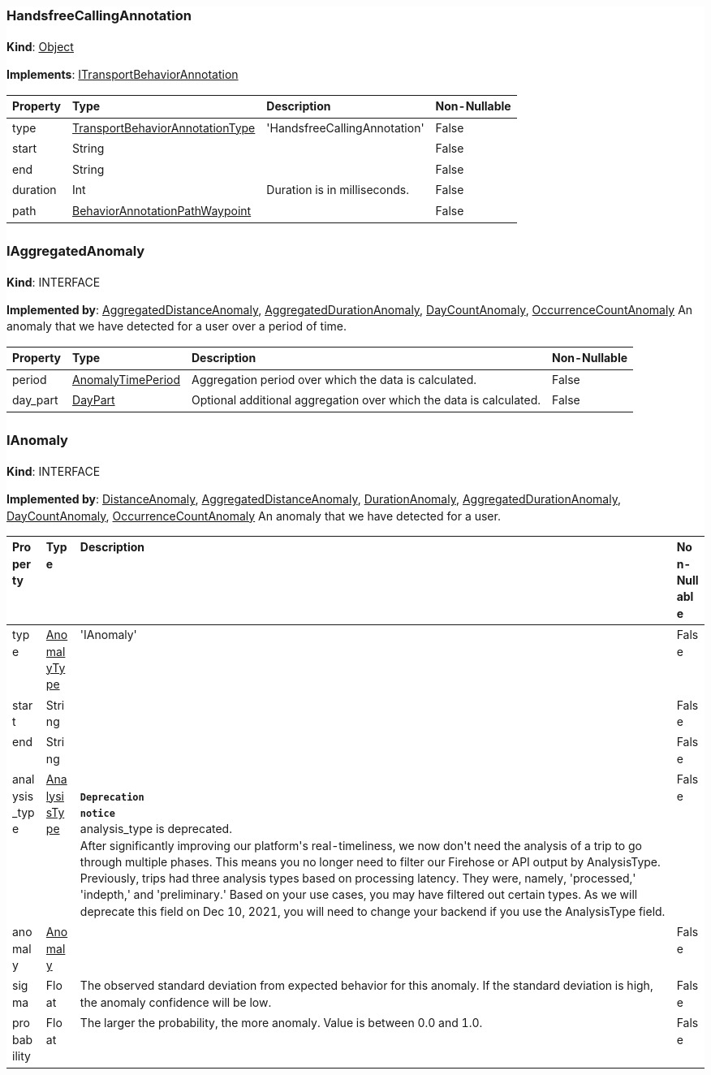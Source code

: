 
### HandsfreeCallingAnnotation
**Kind**: [Object](https://graphql.org/learn/schema/#object-types-and-fields)

**Implements**: [ITransportBehaviorAnnotation](data-reference-h-p.md#itransportbehaviorannotation)

| Property | Type | Description | Non-Nullable |
| :--- | :--- | :--- | :--- |
| type | [TransportBehaviorAnnotationType](data-reference-q-z.md#transportbehaviorannotationtype) | 'HandsfreeCallingAnnotation' | False |
| start | String |  | False |
| end | String |  | False |
| duration | Int | Duration is in milliseconds. | False |
| path | [BehaviorAnnotationPathWaypoint](data-reference-a-g.md#behaviorannotationpathwaypoint) |  | False |


### IAggregatedAnomaly
**Kind**: INTERFACE

**Implemented by**: [AggregatedDistanceAnomaly](data-reference-a-g.md#aggregateddistanceanomaly), [AggregatedDurationAnomaly](data-reference-a-g.md#aggregateddurationanomaly), [DayCountAnomaly](data-reference-a-g.md#daycountanomaly), [OccurrenceCountAnomaly](data-reference-h-p.md#occurrencecountanomaly)
An anomaly that we have detected for a user over a period of time.

| Property | Type | Description | Non-Nullable |
| :--- | :--- | :--- | :--- |
| period | [AnomalyTimePeriod](data-reference-a-g.md#anomalytimeperiod) | Aggregation period over which the data is calculated. | False |
| day_part | [DayPart](data-reference-a-g.md#daypart) | Optional additional aggregation over which the data is calculated. | False |


### IAnomaly
**Kind**: INTERFACE

**Implemented by**: [DistanceAnomaly](data-reference-a-g.md#distanceanomaly), [AggregatedDistanceAnomaly](data-reference-a-g.md#aggregateddistanceanomaly), [DurationAnomaly](data-reference-a-g.md#durationanomaly), [AggregatedDurationAnomaly](data-reference-a-g.md#aggregateddurationanomaly), [DayCountAnomaly](data-reference-a-g.md#daycountanomaly), [OccurrenceCountAnomaly](data-reference-h-p.md#occurrencecountanomaly)
An anomaly that we have detected for a user.

| Property | Type | Description | Non-Nullable |
| :--- | :--- | :--- | :--- |
| type | [AnomalyType](data-reference-a-g.md#anomalytype) | 'IAnomaly' | False |
| start | String |  | False |
| end | String |  | False |
| analysis_type | [AnalysisType](data-reference-a-g.md#analysistype) | <br><code>**Deprecation notice**</code><br>analysis_type is deprecated.<br>After significantly improving our platform's real-timeliness, we now don't need the analysis of a trip to go through multiple phases. This means you no longer need to filter our Firehose or API output by AnalysisType. Previously, trips had three analysis types based on processing latency. They were, namely, 'processed,' 'indepth,' and 'preliminary.' Based on your use cases, you may have filtered out certain types. As we will deprecate this field on Dec 10, 2021, you will need to change your backend if you use the AnalysisType field. | False |
| anomaly | [Anomaly](data-reference-a-g.md#anomaly) |  | False |
| sigma | Float | The observed standard deviation from expected behavior for this anomaly. If the standard deviation is high, the anomaly confidence will be low. | False |
| probability | Float | The larger the probability, the more anomaly. Value is between 0.0 and 1.0. | False |
